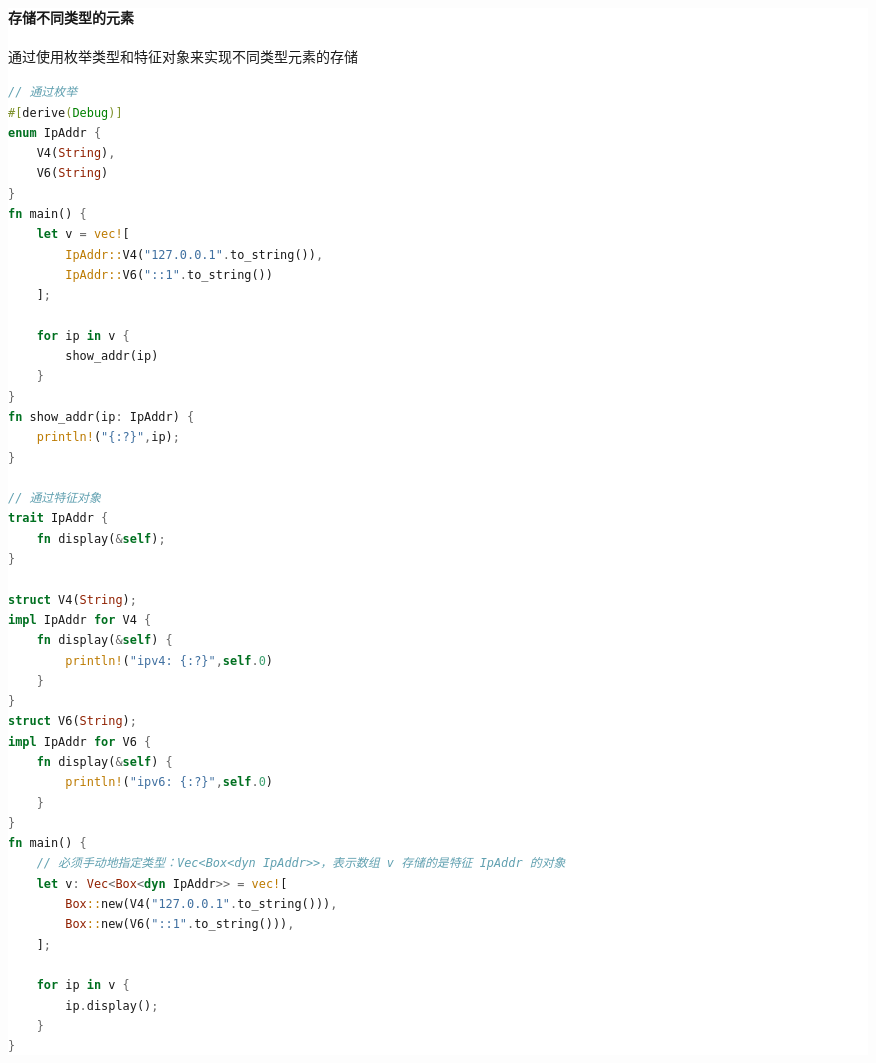 #### 存储不同类型的元素

通过使用枚举类型和特征对象来实现不同类型元素的存储

```rust
// 通过枚举
#[derive(Debug)]
enum IpAddr {
    V4(String),
    V6(String)
}
fn main() {
    let v = vec![
        IpAddr::V4("127.0.0.1".to_string()),
        IpAddr::V6("::1".to_string())
    ];

    for ip in v {
        show_addr(ip)
    }
}
fn show_addr(ip: IpAddr) {
    println!("{:?}",ip);
}

// 通过特征对象
trait IpAddr {
    fn display(&self);
}

struct V4(String);
impl IpAddr for V4 {
    fn display(&self) {
        println!("ipv4: {:?}",self.0)
    }
}
struct V6(String);
impl IpAddr for V6 {
    fn display(&self) {
        println!("ipv6: {:?}",self.0)
    }
}
fn main() {
    // 必须手动地指定类型：Vec<Box<dyn IpAddr>>，表示数组 v 存储的是特征 IpAddr 的对象
    let v: Vec<Box<dyn IpAddr>> = vec![
        Box::new(V4("127.0.0.1".to_string())),
        Box::new(V6("::1".to_string())),
    ];

    for ip in v {
        ip.display();
    }
}
```

